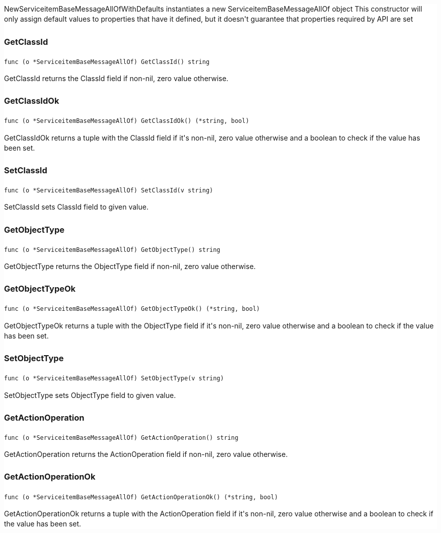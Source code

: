NewServiceitemBaseMessageAllOfWithDefaults instantiates a new ServiceitemBaseMessageAllOf object
This constructor will only assign default values to properties that have it defined,
but it doesn't guarantee that properties required by API are set

### GetClassId

`func (o *ServiceitemBaseMessageAllOf) GetClassId() string`

GetClassId returns the ClassId field if non-nil, zero value otherwise.

### GetClassIdOk

`func (o *ServiceitemBaseMessageAllOf) GetClassIdOk() (*string, bool)`

GetClassIdOk returns a tuple with the ClassId field if it's non-nil, zero value otherwise
and a boolean to check if the value has been set.

### SetClassId

`func (o *ServiceitemBaseMessageAllOf) SetClassId(v string)`

SetClassId sets ClassId field to given value.


### GetObjectType

`func (o *ServiceitemBaseMessageAllOf) GetObjectType() string`

GetObjectType returns the ObjectType field if non-nil, zero value otherwise.

### GetObjectTypeOk

`func (o *ServiceitemBaseMessageAllOf) GetObjectTypeOk() (*string, bool)`

GetObjectTypeOk returns a tuple with the ObjectType field if it's non-nil, zero value otherwise
and a boolean to check if the value has been set.

### SetObjectType

`func (o *ServiceitemBaseMessageAllOf) SetObjectType(v string)`

SetObjectType sets ObjectType field to given value.


### GetActionOperation

`func (o *ServiceitemBaseMessageAllOf) GetActionOperation() string`

GetActionOperation returns the ActionOperation field if non-nil, zero value otherwise.

### GetActionOperationOk

`func (o *ServiceitemBaseMessageAllOf) GetActionOperationOk() (*string, bool)`

GetActionOperationOk returns a tuple with the ActionOperation field if it's non-nil, zero value otherwise
and a boolean to check if the value has been set.
